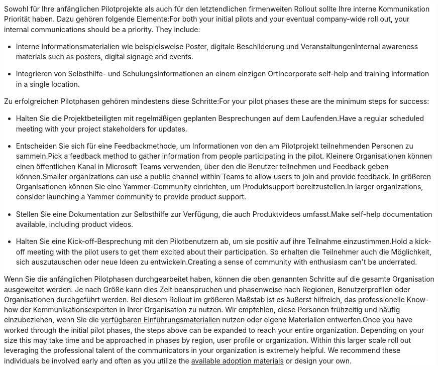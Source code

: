 <span data-ttu-id="6dffd-p119">Sowohl für Ihre anfänglichen Pilotprojekte als auch für den letztendlichen firmenweiten Rollout sollte Ihre interne Kommunikation Priorität haben. Dazu gehören folgende Elemente:</span><span class="sxs-lookup"><span data-stu-id="6dffd-p119">For both your initial pilots and your eventual company-wide roll out, your internal communications should be a priority. They include:</span></span>

-   <span data-ttu-id="6dffd-181">Interne Informationsmaterialien wie beispielsweise Poster, digitale Beschilderung und Veranstaltungen</span><span class="sxs-lookup"><span data-stu-id="6dffd-181">Internal awareness materials such as posters, digital signage and events.</span></span>

-   <span data-ttu-id="6dffd-182">Integrieren von Selbsthilfe- und Schulungsinformationen an einem einzigen Ort</span><span class="sxs-lookup"><span data-stu-id="6dffd-182">Incorporate self-help and training information in a single location.</span></span>

<span data-ttu-id="6dffd-183">Zu erfolgreichen Pilotphasen gehören mindestens diese Schritte:</span><span class="sxs-lookup"><span data-stu-id="6dffd-183">For your pilot phases these are the minimum steps for success:</span></span>

-   <span data-ttu-id="6dffd-184">Halten Sie die Projektbeteiligten mit regelmäßigen geplanten Besprechungen auf dem Laufenden.</span><span class="sxs-lookup"><span data-stu-id="6dffd-184">Have a regular scheduled meeting with your project stakeholders for updates.</span></span>

-   <span data-ttu-id="6dffd-185">Entscheiden Sie sich für eine Feedbackmethode, um Informationen von den am Pilotprojekt teilnehmenden Personen zu sammeln.</span><span class="sxs-lookup"><span data-stu-id="6dffd-185">Pick a feedback method to gather information from people participating in the pilot.</span></span> <span data-ttu-id="6dffd-186">Kleinere Organisationen können einen öffentlichen Kanal in Microsoft Teams verwenden, über den die Benutzer teilnehmen und Feedback geben können.</span><span class="sxs-lookup"><span data-stu-id="6dffd-186">Smaller organizations can use a public channel within Teams to allow users to join and provide feedback.</span></span> <span data-ttu-id="6dffd-187">In größeren Organisationen können Sie eine Yammer-Community einrichten, um Produktsupport bereitzustellen.</span><span class="sxs-lookup"><span data-stu-id="6dffd-187">In larger organizations, consider launching a Yammer community to provide product support.</span></span>  

-   <span data-ttu-id="6dffd-188">Stellen Sie eine Dokumentation zur Selbsthilfe zur Verfügung, die auch Produktvideos umfasst.</span><span class="sxs-lookup"><span data-stu-id="6dffd-188">Make self-help documentation available, including product videos.</span></span>

-   <span data-ttu-id="6dffd-189">Halten Sie eine Kick-off-Besprechung mit den Pilotbenutzern ab, um sie positiv auf ihre Teilnahme einzustimmen.</span><span class="sxs-lookup"><span data-stu-id="6dffd-189">Hold a kick-off meeting with the pilot users to get them excited about their participation.</span></span> <span data-ttu-id="6dffd-190">So erhalten die Teilnehmer auch die Möglichkeit, sich auszutauschen oder neue Ideen zu entwickeln.</span><span class="sxs-lookup"><span data-stu-id="6dffd-190">Creating a sense of community with enthusiasm can't be underrated.</span></span>

<span data-ttu-id="6dffd-p122">Wenn Sie die anfänglichen Pilotphasen durchgearbeitet haben, können die oben genannten Schritte auf die gesamte Organisation ausgeweitet werden. Je nach Größe kann dies Zeit beanspruchen und phasenweise nach Regionen, Benutzerprofilen oder Organisationen durchgeführt werden. Bei diesem Rollout im größeren Maßstab ist es äußerst hilfreich, das professionelle Know-how der Kommunikationsexperten in Ihrer Organisation zu nutzen. Wir empfehlen, diese Personen frühzeitig und häufig einzubeziehen, wenn Sie die [verfügbaren Einführungsmaterialien](https://go.microsoft.com/fwlink/?linkid=854598) nutzen oder eigene Materialien entwerfen.</span><span class="sxs-lookup"><span data-stu-id="6dffd-p122">Once you have worked through the initial pilot phases, the steps above can be expanded to reach your entire organization. Depending on your size this may take time and be approached in phases by region, user profile or organization. Within this larger scale roll out leveraging the professional talent of the communicators in your organization is extremely helpful. We recommend these individuals be involved early and often as you utilize the [available adoption materials](https://go.microsoft.com/fwlink/?linkid=854598) or design your own.</span></span>
